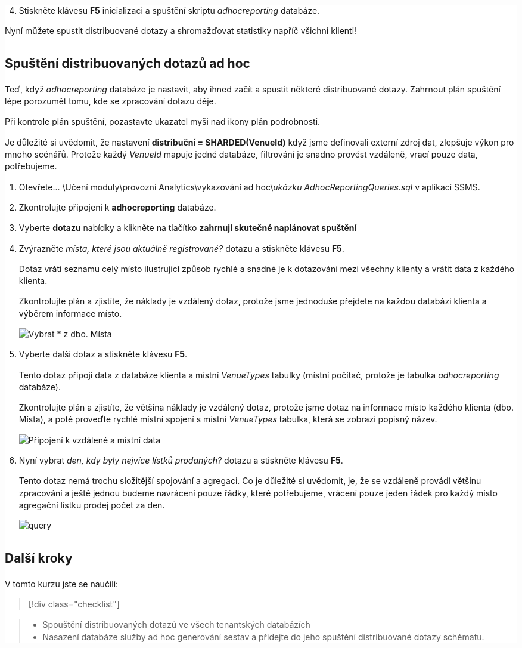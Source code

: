 4. Stiskněte klávesu **F5** inicializaci a spuštění skriptu *adhocreporting* databáze. 

Nyní můžete spustit distribuované dotazy a shromažďovat statistiky napříč všichni klienti!

## <a name="run-ad-hoc-distributed-queries"></a>Spuštění distribuovaných dotazů ad hoc

Teď, když *adhocreporting* databáze je nastavit, aby ihned začít a spustit některé distribuované dotazy. Zahrnout plán spuštění lépe porozumět tomu, kde se zpracování dotazu děje. 

Při kontrole plán spuštění, pozastavte ukazatel myši nad ikony plán podrobnosti. 

Je důležité si uvědomit, že nastavení **distribuční = SHARDED(VenueId)** když jsme definovali externí zdroj dat, zlepšuje výkon pro mnoho scénářů. Protože každý *VenueId* mapuje jedné databáze, filtrování je snadno provést vzdáleně, vrací pouze data, potřebujeme.

1. Otevřete... \\Učení moduly\\provozní Analytics\\vykazování ad hoc\\*ukázku AdhocReportingQueries.sql* v aplikaci SSMS.
2. Zkontrolujte připojení k **adhocreporting** databáze.
3. Vyberte **dotazu** nabídky a klikněte na tlačítko **zahrnují skutečné naplánovat spuštění**
4. Zvýrazněte *místa, které jsou aktuálně registrované?* dotazu a stiskněte klávesu **F5**.

   Dotaz vrátí seznamu celý místo ilustrující způsob rychlé a snadné je k dotazování mezi všechny klienty a vrátit data z každého klienta.

   Zkontrolujte plán a zjistíte, že náklady je vzdálený dotaz, protože jsme jednoduše přejdete na každou databázi klienta a výběrem informace místo.

   ![Vybrat * z dbo. Místa](media/saas-tenancy-adhoc-analytics/query1-plan.png)

5. Vyberte další dotaz a stiskněte klávesu **F5**.

   Tento dotaz připojí data z databáze klienta a místní *VenueTypes* tabulky (místní počítač, protože je tabulka *adhocreporting* databáze).

   Zkontrolujte plán a zjistíte, že většina náklady je vzdálený dotaz, protože jsme dotaz na informace místo každého klienta (dbo. Místa), a poté proveďte rychlé místní spojení s místní *VenueTypes* tabulka, která se zobrazí popisný název.

   ![Připojení k vzdálené a místní data](media/saas-tenancy-adhoc-analytics/query2-plan.png)

6. Nyní vybrat *den, kdy byly nejvíce lístků prodaných?* dotazu a stiskněte klávesu **F5**.

   Tento dotaz nemá trochu složitější spojování a agregaci. Co je důležité si uvědomit, je, že se vzdáleně provádí většinu zpracování a ještě jednou budeme navrácení pouze řádky, které potřebujeme, vrácení pouze jeden řádek pro každý místo agregační lístku prodej počet za den.

   ![query](media/saas-tenancy-adhoc-analytics/query3-plan.png)


## <a name="next-steps"></a>Další kroky

V tomto kurzu jste se naučili:

> [!div class="checklist"]

> * Spouštění distribuovaných dotazů ve všech tenantských databázích
> * Nasazení databáze služby ad hoc generování sestav a přidejte do jeho spuštění distribuované dotazy schématu.
